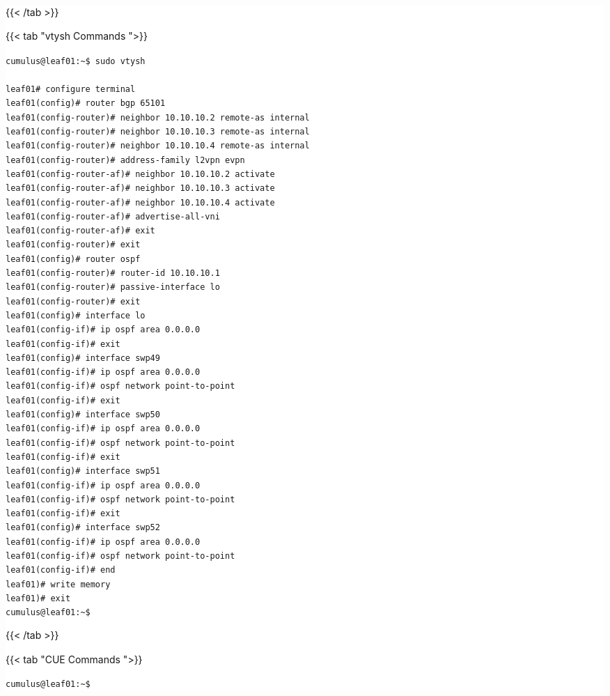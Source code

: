 
{{< /tab >}}

{{< tab "vtysh Commands ">}}

```
cumulus@leaf01:~$ sudo vtysh

leaf01# configure terminal
leaf01(config)# router bgp 65101
leaf01(config-router)# neighbor 10.10.10.2 remote-as internal
leaf01(config-router)# neighbor 10.10.10.3 remote-as internal
leaf01(config-router)# neighbor 10.10.10.4 remote-as internal
leaf01(config-router)# address-family l2vpn evpn
leaf01(config-router-af)# neighbor 10.10.10.2 activate
leaf01(config-router-af)# neighbor 10.10.10.3 activate
leaf01(config-router-af)# neighbor 10.10.10.4 activate
leaf01(config-router-af)# advertise-all-vni
leaf01(config-router-af)# exit
leaf01(config-router)# exit
leaf01(config)# router ospf
leaf01(config-router)# router-id 10.10.10.1
leaf01(config-router)# passive-interface lo
leaf01(config-router)# exit
leaf01(config)# interface lo
leaf01(config-if)# ip ospf area 0.0.0.0
leaf01(config-if)# exit
leaf01(config)# interface swp49
leaf01(config-if)# ip ospf area 0.0.0.0
leaf01(config-if)# ospf network point-to-point
leaf01(config-if)# exit
leaf01(config)# interface swp50
leaf01(config-if)# ip ospf area 0.0.0.0
leaf01(config-if)# ospf network point-to-point
leaf01(config-if)# exit
leaf01(config)# interface swp51
leaf01(config-if)# ip ospf area 0.0.0.0
leaf01(config-if)# ospf network point-to-point
leaf01(config-if)# exit
leaf01(config)# interface swp52
leaf01(config-if)# ip ospf area 0.0.0.0
leaf01(config-if)# ospf network point-to-point
leaf01(config-if)# end
leaf01)# write memory
leaf01)# exit
cumulus@leaf01:~$
```

{{< /tab >}}

{{< tab "CUE Commands ">}}

```
cumulus@leaf01:~$ 
```
